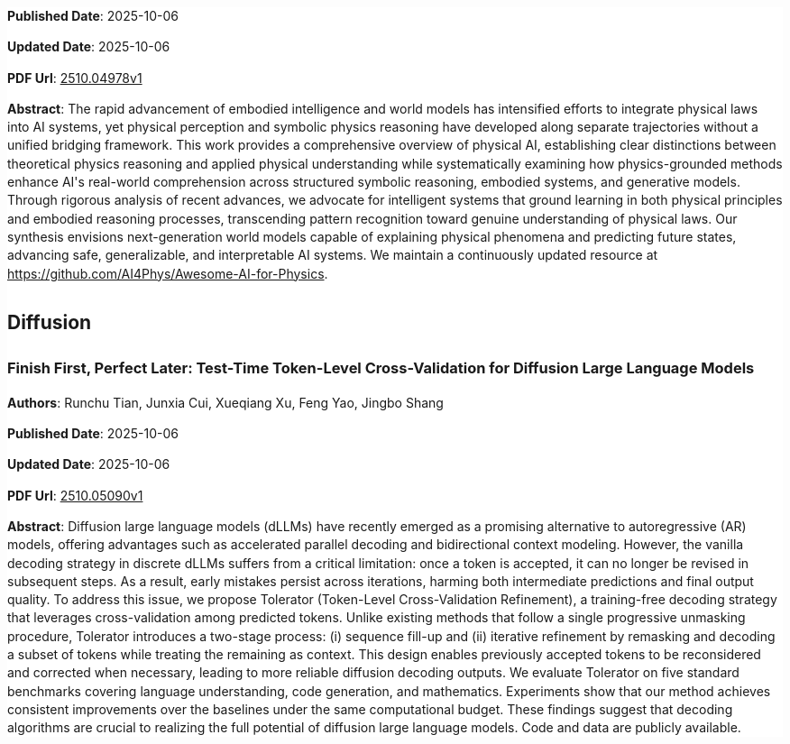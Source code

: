 **Published Date**: 2025-10-06

**Updated Date**: 2025-10-06

**PDF Url**: [2510.04978v1](http://arxiv.org/pdf/2510.04978v1)

**Abstract**: The rapid advancement of embodied intelligence and world models has
intensified efforts to integrate physical laws into AI systems, yet physical
perception and symbolic physics reasoning have developed along separate
trajectories without a unified bridging framework. This work provides a
comprehensive overview of physical AI, establishing clear distinctions between
theoretical physics reasoning and applied physical understanding while
systematically examining how physics-grounded methods enhance AI's real-world
comprehension across structured symbolic reasoning, embodied systems, and
generative models. Through rigorous analysis of recent advances, we advocate
for intelligent systems that ground learning in both physical principles and
embodied reasoning processes, transcending pattern recognition toward genuine
understanding of physical laws. Our synthesis envisions next-generation world
models capable of explaining physical phenomena and predicting future states,
advancing safe, generalizable, and interpretable AI systems. We maintain a
continuously updated resource at
https://github.com/AI4Phys/Awesome-AI-for-Physics.


## Diffusion
### Finish First, Perfect Later: Test-Time Token-Level Cross-Validation for Diffusion Large Language Models
**Authors**: Runchu Tian, Junxia Cui, Xueqiang Xu, Feng Yao, Jingbo Shang

**Published Date**: 2025-10-06

**Updated Date**: 2025-10-06

**PDF Url**: [2510.05090v1](http://arxiv.org/pdf/2510.05090v1)

**Abstract**: Diffusion large language models (dLLMs) have recently emerged as a promising
alternative to autoregressive (AR) models, offering advantages such as
accelerated parallel decoding and bidirectional context modeling. However, the
vanilla decoding strategy in discrete dLLMs suffers from a critical limitation:
once a token is accepted, it can no longer be revised in subsequent steps. As a
result, early mistakes persist across iterations, harming both intermediate
predictions and final output quality. To address this issue, we propose
Tolerator (Token-Level Cross-Validation Refinement), a training-free decoding
strategy that leverages cross-validation among predicted tokens. Unlike
existing methods that follow a single progressive unmasking procedure,
Tolerator introduces a two-stage process: (i) sequence fill-up and (ii)
iterative refinement by remasking and decoding a subset of tokens while
treating the remaining as context. This design enables previously accepted
tokens to be reconsidered and corrected when necessary, leading to more
reliable diffusion decoding outputs. We evaluate Tolerator on five standard
benchmarks covering language understanding, code generation, and mathematics.
Experiments show that our method achieves consistent improvements over the
baselines under the same computational budget. These findings suggest that
decoding algorithms are crucial to realizing the full potential of diffusion
large language models. Code and data are publicly available.
